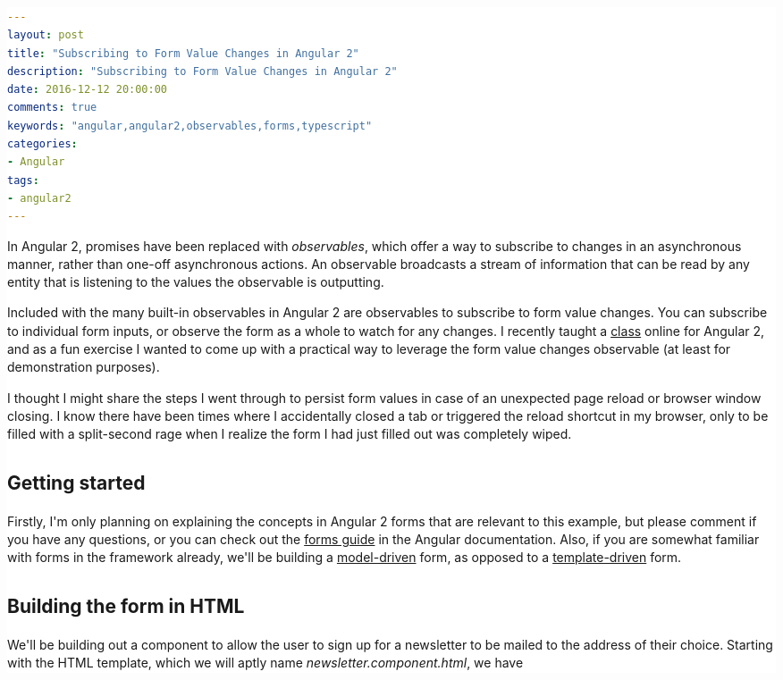 ```yaml
---
layout: post
title: "Subscribing to Form Value Changes in Angular 2"
description: "Subscribing to Form Value Changes in Angular 2"
date: 2016-12-12 20:00:00
comments: true
keywords: "angular,angular2,observables,forms,typescript"
categories:
- Angular
tags:
- angular2
---
```


In Angular 2, promises have been replaced with *observables*, which offer a way to subscribe to changes in an asynchronous
manner, rather than one-off asynchronous actions. An observable broadcasts a stream of information that can be read by any entity
that is listening to the values the observable is outputting.

Included with the many built-in observables in Angular 2 are observables to subscribe to form value changes. You can subscribe
to individual form inputs, or observe the form as a whole to watch for any changes. I recently taught a [class](https://www.codementor.io/classes/learn-beginner-angular2-live)
online for Angular 2, and as a fun exercise I wanted to come up with a practical way to leverage the form value changes
observable (at least for demonstration purposes).

I thought I might share the steps I went through to persist form values in case of an unexpected page reload or browser window
closing. I know there have been times where I accidentally closed a tab or triggered the reload shortcut in my browser, only
to be filled with a split-second rage when I realize the form I had just filled out was completely wiped.

## Getting started

Firstly, I'm only planning on explaining the concepts in Angular 2 forms that are relevant to this example, but please comment
if you have any questions, or you can check out the [forms guide](https://angular.io/docs/ts/latest/guide/forms.html) in
the Angular documentation. Also, if you are somewhat familiar with forms in the framework already, we'll be building a
[model-driven](https://angular.io/docs/ts/latest/cookbook/dynamic-form.html) form, as opposed to a
[template-driven](https://angular.io/docs/ts/latest/guide/forms.html) form.

## Building the form in HTML

We'll be building out a component to allow the user to sign up for a newsletter to be mailed to the address of their choice.
Starting with the HTML template, which we will aptly name *newsletter.component.html*, we have
